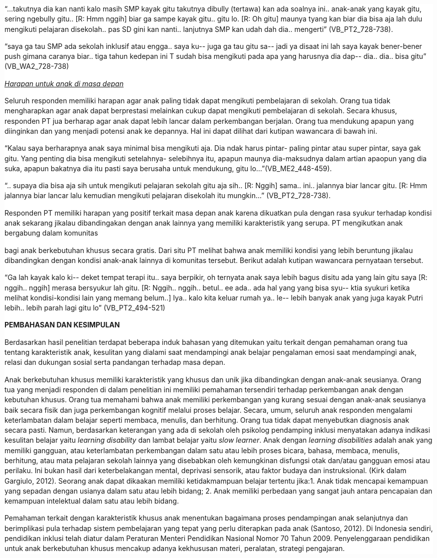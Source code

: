 <p><span class="font3">“...takutnya dia kan nanti kalo masih SMP kayak gitu takutnya dibully (tertawa) kan ada soalnya ini.. anak-anak yang kayak gitu, sering ngebully gitu.. [R: Hmm nggih] biar ga sampe kayak gitu.. gitu lo. [R: Oh gitu] maunya tyang kan biar dia bisa aja lah dulu mengikuti pelajaran disekolah.. pas SD gini kan nanti.. lanjutnya SMP kan udah dah dia.. mengerti” (VB_PT2_728-738).</span></p>
<p><span class="font3">“saya ga tau SMP ada sekolah inklusif atau engga.. saya ku-- juga ga tau gitu sa-- jadi ya disaat ini lah saya kayak bener-bener push gimana caranya biar.. tiga tahun kedepan ini T sudah bisa mengikuti pada apa yang harusnya dia dap-- dia.. dia.. bisa gitu” (VB_WA2_728-738)</span></p>
<p><span class="font3" style="font-style:italic;text-decoration:underline;">Harapan untuk anak di masa depan</span></p>
<p><span class="font3">Seluruh responden memiliki harapan agar anak paling tidak dapat mengikuti pembelajaran di sekolah. Orang tua tidak mengharapkan agar anak dapat berprestasi melainkan cukup dapat mengikuti pembelajaran di sekolah. Secara khusus, responden PT jua berharap agar anak dapat lebih lancar dalam perkembangan berjalan. Orang tua mendukung apapun yang diinginkan dan yang menjadi potensi anak ke depannya. Hal ini dapat dilihat dari kutipan wawancara di bawah ini.</span></p>
<p><span class="font3">“Kalau saya berharapnya anak saya minimal bisa mengikuti aja. Dia ndak harus pintar- paling pintar atau super pintar, saya gak gitu. Yang penting dia bisa mengikuti setelahnya- selebihnya itu, apapun maunya dia-maksudnya dalam artian apaopun yang dia suka, apapun bakatnya dia itu pasti saya berusaha untuk mendukung, gitu lo…”(VB_ME2_448-459).</span></p>
<p><span class="font3">“.. supaya dia bisa aja sih untuk mengikuti pelajaran sekolah gitu aja sih.. [R: Nggih] sama.. ini.. jalannya biar lancar gitu. [R: Hmm jalannya biar lancar lalu kemudian mengikuti pelajaran disekolah itu mungkin…” (VB_PT2_728-738).</span></p>
<p><span class="font3">Responden PT memiliki harapan yang positif terkait masa depan anak karena dikuatkan pula dengan rasa syukur terhadap kondisi anak sekarang jikalau dibandingakan dengan anak lainnya yang memiliki karakteristik yang serupa. PT mengikutkan anak bergabung dalam komunitas</span></p>
<p><span class="font3">bagi anak berkebutuhan khusus secara gratis. Dari situ PT melihat bahwa anak memiliki kondisi yang lebih beruntung jikalau dibandingkan dengan kondisi anak-anak lainnya di komunitas tersebut. Berikut adalah kutipan wawancara pernyataan tersebut.</span></p>
<p><span class="font3">“Ga lah kayak kalo ki-- deket tempat terapi itu.. saya berpikir, oh ternyata anak saya lebih bagus disitu ada yang lain gitu saya [R: nggih.. nggih] merasa bersyukur lah gitu. [R: Nggih.. nggih.. betul.. ee ada.. ada hal yang yang bisa syu-- ktia syukuri ketika melihat kondisi-kondisi lain yang memang belum..] Iya.. kalo kita keluar rumah ya.. le-- lebih banyak anak yang juga kayak Putri lebih.. lebih parah lagi gitu lo” (VB_PT2_494-521)</span></p>
<p><span class="font3" style="font-weight:bold;">PEMBAHASAN DAN KESIMPULAN</span></p>
<p><span class="font3">Berdasarkan hasil penelitian terdapat beberapa induk bahasan yang ditemukan yaitu terkait dengan pemahaman orang tua tentang karakteristik anak, kesulitan yang dialami saat mendampingi anak belajar pengalaman emosi saat mendampingi anak, relasi dan dukungan sosial serta pandangan terhadap masa depan.</span></p>
<p><span class="font3">Anak berkebutuhan khusus memiliki karakteristik yang khusus dan unik jika dibandingkan dengan anak-anak seusianya. Orang tua yang menjadi responden di dalam penelitian ini memiliki pemahaman tersendiri terhadap perkembangan anak dengan kebutuhan khusus. Orang tua memahami bahwa anak memiliki perkembangan yang kurang sesuai dengan anak-anak seusianya baik secara fisik dan juga perkembangan kognitif melalui proses belajar. Secara, umum, seluruh anak responden mengalami keterlambatan dalam belajar seperti membaca, menulis, dan berhitung. Orang tua tidak dapat menyebutkan diagnosis anak secara pasti. Namun, berdasarkan keterangan yang ada di sekolah oleh psikolog pendamping inklusi menyatakan adanya indikasi kesulitan belajar yaitu </span><span class="font3" style="font-style:italic;">learning disability</span><span class="font3"> dan lambat belajar yaitu </span><span class="font3" style="font-style:italic;">slow learner</span><span class="font3">. Anak dengan </span><span class="font3" style="font-style:italic;">learning disabilities </span><span class="font3">adalah anak yang memiliki gangguan, atau keterlambatan perkembangan dalam satu atau lebih proses bicara, bahasa, membaca, menulis, berhitung, atau mata pelajaran sekolah lainnya yang disebabkan oleh kemungkinan disfungsi otak dan/atau gangguan emosi atau perilaku. Ini bukan hasil dari keterbelakangan mental, deprivasi sensorik, atau faktor budaya dan instruksional. (Kirk dalam Gargiulo, 2012). Seorang anak dapat dikaakan memiliki ketidakmampuan belajar tertentu jika:1. Anak tidak mencapai kemampuan yang sepadan dengan usianya dalam satu atau lebih bidang; 2. Anak memiliki perbedaan yang sangat jauh antara pencapaian dan kemampuan intelektual dalam satu atau lebih bidang.</span></p>
<p><span class="font3">Pemahaman terkait dengan karakteristik khusus anak menentukan bagaimana proses pendampingan anak selanjutnya dan berimplikasi pula terhadap sistem pembelajaran yang tepat yang perlu diterapkan pada anak (Santoso, 2012). Di Indonesia sendiri, pendidikan inklusi telah diatur dalam Peraturan Menteri Pendidikan Nasional Nomor 70 Tahun 2009. Penyelenggaraan pendidikan untuk anak berkebutuhan khusus mencakup adanya kekhususan materi, peralatan, strategi pengajaran.</span></p>